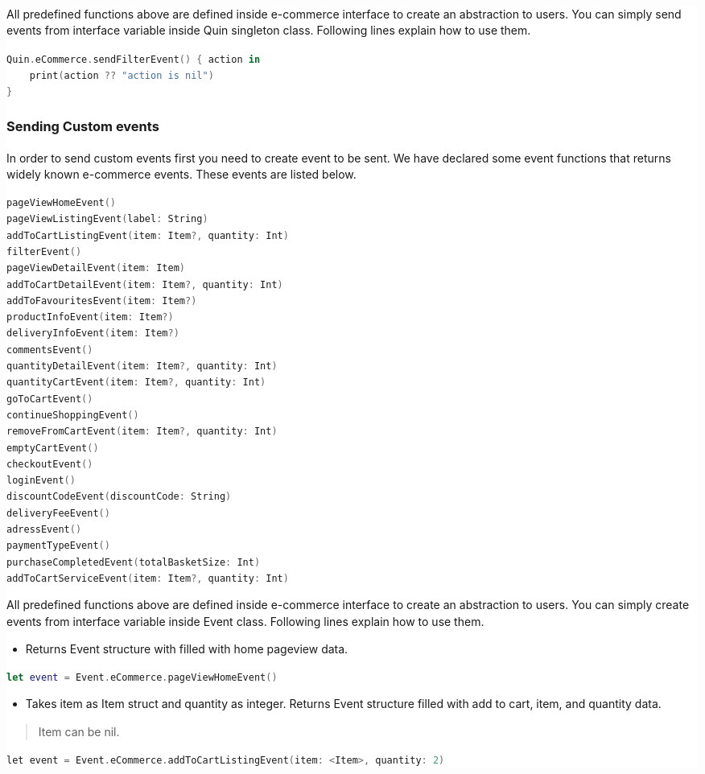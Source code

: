 All predefined functions above are defined inside e-commerce interface to create an abstraction to users. You can simply send events from interface variable inside Quin singleton class. Following lines explain how to use them. 

```swift
Quin.eCommerce.sendFilterEvent() { action in
    print(action ?? "action is nil")
}
```

### Sending Custom events

In order to send custom events first you need to create event to be sent. We have declared some event functions that returns widely known e-commerce events. These events are listed below. 

```swift
pageViewHomeEvent()
pageViewListingEvent(label: String)
addToCartListingEvent(item: Item?, quantity: Int)
filterEvent()
pageViewDetailEvent(item: Item)
addToCartDetailEvent(item: Item?, quantity: Int)
addToFavouritesEvent(item: Item?)
productInfoEvent(item: Item?)
deliveryInfoEvent(item: Item?)    
commentsEvent()
quantityDetailEvent(item: Item?, quantity: Int)
quantityCartEvent(item: Item?, quantity: Int)
goToCartEvent()
continueShoppingEvent()
removeFromCartEvent(item: Item?, quantity: Int)
emptyCartEvent()
checkoutEvent()
loginEvent()
discountCodeEvent(discountCode: String)
deliveryFeeEvent()
adressEvent()
paymentTypeEvent()
purchaseCompletedEvent(totalBasketSize: Int)
addToCartServiceEvent(item: Item?, quantity: Int)
```

All predefined functions above are defined inside e-commerce interface to create an abstraction to users. You can simply create events from interface variable inside Event class. Following lines explain how to use them. 

* Returns Event structure with filled with home pageview data.
```swift
let event = Event.eCommerce.pageViewHomeEvent()
```

* Takes item as Item struct and quantity as integer. Returns Event structure filled with add to cart, item, and quantity data.
> Item can be nil.
```kotlin
let event = Event.eCommerce.addToCartListingEvent(item: <Item>, quantity: 2)
```
